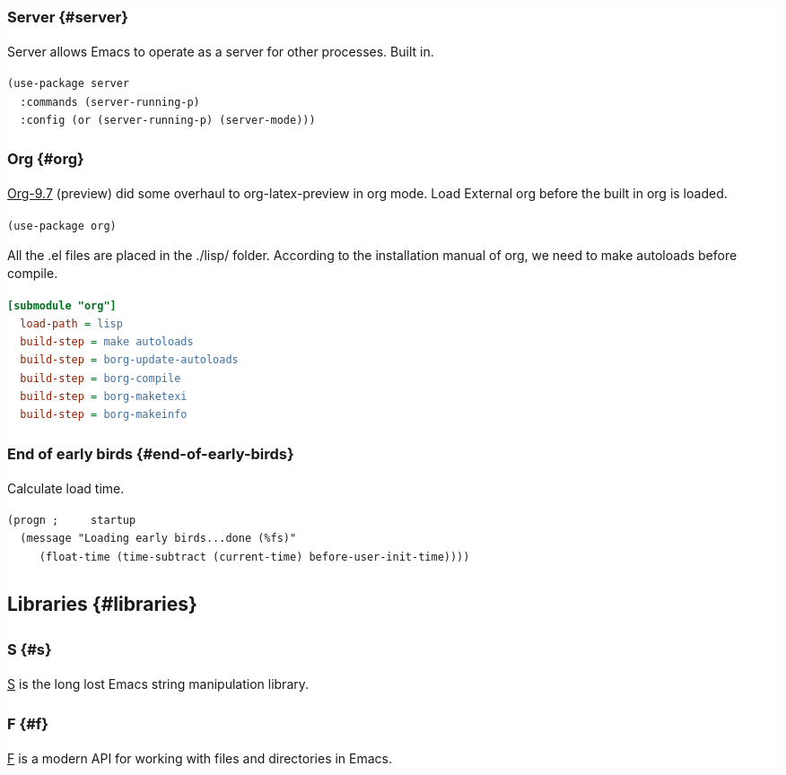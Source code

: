 
### Server {#server}

Server allows Emacs to operate as a server for other processes. Built in.

```elisp
(use-package server
  :commands (server-running-p)
  :config (or (server-running-p) (server-mode)))
```


### Org {#org}

[Org-9.7](https://git.tecosaur.net/tec/org-mode) (preview) did some overhaul to org-latex-preview in org mode. Load External org before the built in org is loaded.

```elisp
(use-package org)
```

All the .el files are placed in the ./lisp/ folder.
According to the installation manual of org, we need to make autoloads before compile.

```cfg
[submodule "org"]
  load-path = lisp
  build-step = make autoloads
  build-step = borg-update-autoloads
  build-step = borg-compile
  build-step = borg-maketexi
  build-step = borg-makeinfo
```


### End of early birds {#end-of-early-birds}

Calculate load time.

```elisp
(progn ;     startup
  (message "Loading early birds...done (%fs)"
     (float-time (time-subtract (current-time) before-user-init-time))))
```


## Libraries {#libraries}


### S {#s}

[S](https://github.com/magnars/s.el) is the long lost Emacs string manipulation library.


### F {#f}

[F](https://github.com/rejeep/f.el) is a modern API for working with files and directories in Emacs.
